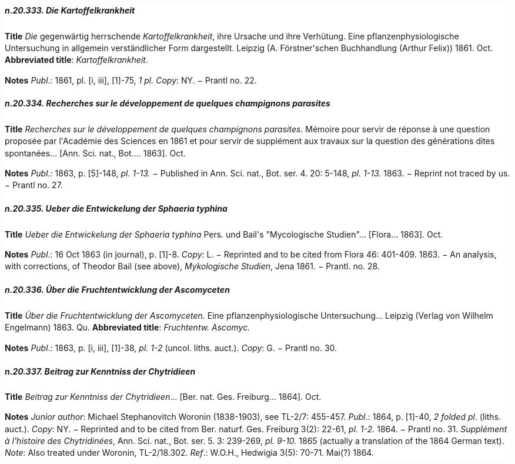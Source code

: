 ##### n.20.333. Die Kartoffelkrankheit

**Title**
*Die* gegenwärtig herrschende *Kartoffelkrankheit*, ihre Ursache und ihre Verhütung. Eine pflanzenphysiologische Untersuchung in allgemein verständlicher Form dargestellt. Leipzig (A. Förstner'schen Buchhandlung (Arthur Felix)) 1861. Oct.
**Abbreviated title**: *Kartoffelkrankheit*.

**Notes**
*Publ*.: 1861, pl. \[i, iii\], \[1\]-75, *1 pl. Copy*: NY. − Prantl no. 22.

##### n.20.334. Recherches sur le développement de quelques champignons parasites

**Title**
*Recherches sur le développement de quelques champignons parasites*. Mémoire pour servir de réponse à une question proposée par l'Académie des Sciences en 1861 et pour servir de supplément aux travaux sur la question des générations dites spontanées... \[Ann. Sci. nat., Bot.... 1863\]. Oct.

**Notes**
*Publ*.: 1863, p. \[5\]-148, *pl. 1-13.* − Published in Ann. Sci. nat., Bot. ser. 4. 20: 5-148, *pl. 1-13.* 1863. − Reprint not traced by us. − Prantl no. 27.

##### n.20.335. Ueber die Entwickelung der Sphaeria typhina

**Title**
*Ueber die Entwickelung der Sphaeria typhina* Pers. und Bail's "Mycologische Studien"... \[Flora... 1863\]. Oct.

**Notes**
*Publ*.: 16 Oct 1863 (in journal), p. \[1\]-8. *Copy*: L. − Reprinted and to be cited from Flora 46: 401-409. 1863. − An analysis, with corrections, of Theodor Bail (see above), *Mykologische Studien*, Jena 1861. − Prantl. no. 28.

##### n.20.336. Über die Fruchtentwicklung der Ascomyceten

**Title**
*Über die Fruchtentwicklung der Ascomyceten*. Eine pflanzenphysiologische Untersuchung... Leipzig (Verlag von Wilhelm Engelmann) 1863. Qu.
**Abbreviated title**: *Fruchtentw. Ascomyc.*

**Notes**
*Publ*.: 1863, p. \[i, iii\], \[1\]-38, *pl. 1-2* (uncol. liths. auct.). *Copy*: G. − Prantl no. 30.

##### n.20.337. Beitrag zur Kenntniss der Chytridieen

**Title**
*Beitrag zur Kenntniss der Chytridieen*... \[Ber. nat. Ges. Freiburg... 1864\]. Oct.

**Notes**
*Junior author*: Michael Stephanovitch Woronin (1838-1903), see TL-2/7: 455-457.
*Publ*.: 1864, p. \[1\]-40, *2 folded pl*. (liths. auct.). *Copy*: NY. − Reprinted and to be cited from Ber. naturf. Ges. Freiburg 3(2): 22-61, *pl. 1-2.* 1864. − Prantl no. 31.
*Supplément à l'histoire des Chytridinées*, Ann. Sci. nat., Bot. ser. 5. 3: 239-269, *pl. 9-10.* 1865 (actually a translation of the 1864 German text).
*Note*: Also treated under Woronin, TL-2/18.302.
*Ref*.: W.O.H., Hedwigia 3(5): 70-71. Mai(?) 1864.
